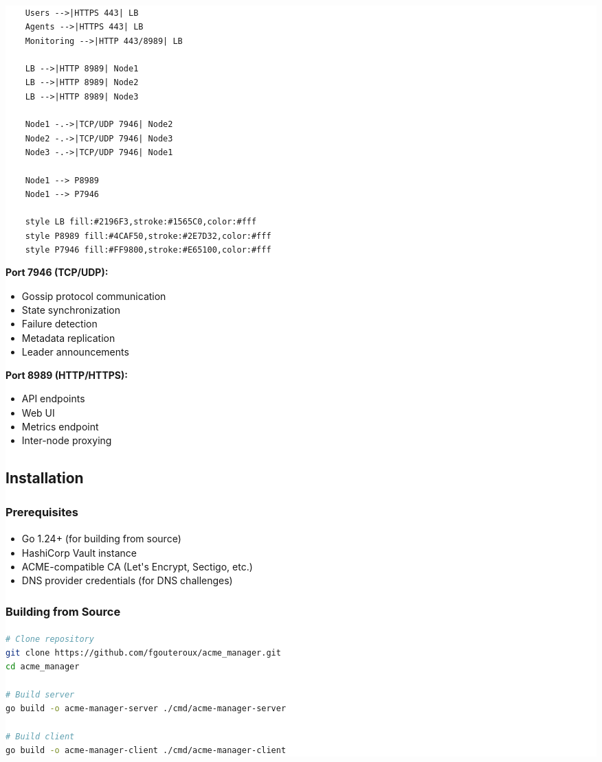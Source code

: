 ```mermaid
    Users -->|HTTPS 443| LB
    Agents -->|HTTPS 443| LB
    Monitoring -->|HTTP 443/8989| LB
    
    LB -->|HTTP 8989| Node1
    LB -->|HTTP 8989| Node2
    LB -->|HTTP 8989| Node3
    
    Node1 -.->|TCP/UDP 7946| Node2
    Node2 -.->|TCP/UDP 7946| Node3
    Node3 -.->|TCP/UDP 7946| Node1
    
    Node1 --> P8989
    Node1 --> P7946
    
    style LB fill:#2196F3,stroke:#1565C0,color:#fff
    style P8989 fill:#4CAF50,stroke:#2E7D32,color:#fff
    style P7946 fill:#FF9800,stroke:#E65100,color:#fff
```

**Port 7946 (TCP/UDP):**
- Gossip protocol communication
- State synchronization
- Failure detection
- Metadata replication
- Leader announcements

**Port 8989 (HTTP/HTTPS):**
- API endpoints
- Web UI
- Metrics endpoint
- Inter-node proxying

## Installation

### Prerequisites

- Go 1.24+ (for building from source)
- HashiCorp Vault instance
- ACME-compatible CA (Let's Encrypt, Sectigo, etc.)
- DNS provider credentials (for DNS challenges)

### Building from Source

```bash
# Clone repository
git clone https://github.com/fgouteroux/acme_manager.git
cd acme_manager

# Build server
go build -o acme-manager-server ./cmd/acme-manager-server

# Build client
go build -o acme-manager-client ./cmd/acme-manager-client
```
